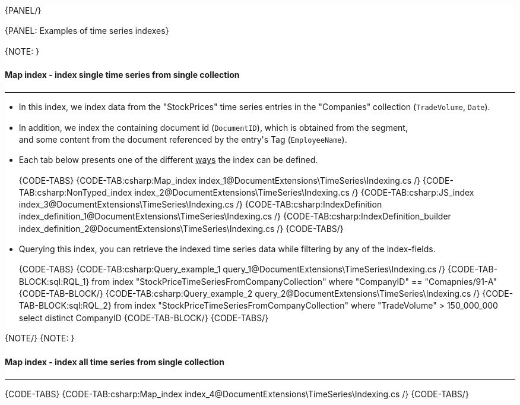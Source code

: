 {PANEL/}

{PANEL: Examples of time series indexes}

{NOTE: }

#### Map index - index single time series from single collection

---

* In this index, we index data from the "StockPrices" time series entries in the "Companies" collection (`TradeVolume`, `Date`).   

* In addition, we index the containing document id (`DocumentID`), which is obtained from the segment,  
  and some content from the document referenced by the entry's Tag (`EmployeeName`).
 
* Each tab below presents one of the different [ways](../../document-extensions/timeseries/indexing#ways-to-create-a-time-series-index) the index can be defined.

    {CODE-TABS}
{CODE-TAB:csharp:Map_index index_1@DocumentExtensions\TimeSeries\Indexing.cs /}
{CODE-TAB:csharp:NonTyped_index index_2@DocumentExtensions\TimeSeries\Indexing.cs /}
{CODE-TAB:csharp:JS_index index_3@DocumentExtensions\TimeSeries\Indexing.cs /}
{CODE-TAB:csharp:IndexDefinition index_definition_1@DocumentExtensions\TimeSeries\Indexing.cs /}
{CODE-TAB:csharp:IndexDefinition_builder index_definition_2@DocumentExtensions\TimeSeries\Indexing.cs /}
    {CODE-TABS/}

* Querying this index, you can retrieve the indexed time series data while filtering by any of the index-fields.
 
    {CODE-TABS}
{CODE-TAB:csharp:Query_example_1 query_1@DocumentExtensions\TimeSeries\Indexing.cs /}
{CODE-TAB-BLOCK:sql:RQL_1}
from index "StockPriceTimeSeriesFromCompanyCollection"
where "CompanyID" == "Comapnies/91-A"
{CODE-TAB-BLOCK/}
{CODE-TAB:csharp:Query_example_2 query_2@DocumentExtensions\TimeSeries\Indexing.cs /}
{CODE-TAB-BLOCK:sql:RQL_2}
from index "StockPriceTimeSeriesFromCompanyCollection"
where "TradeVolume" > 150_000_000
select distinct CompanyID
{CODE-TAB-BLOCK/}
    {CODE-TABS/}

{NOTE/}
{NOTE: }

#### Map index - index all time series from single collection

---

{CODE-TABS}
{CODE-TAB:csharp:Map_index index_4@DocumentExtensions\TimeSeries\Indexing.cs /}
{CODE-TABS/}
